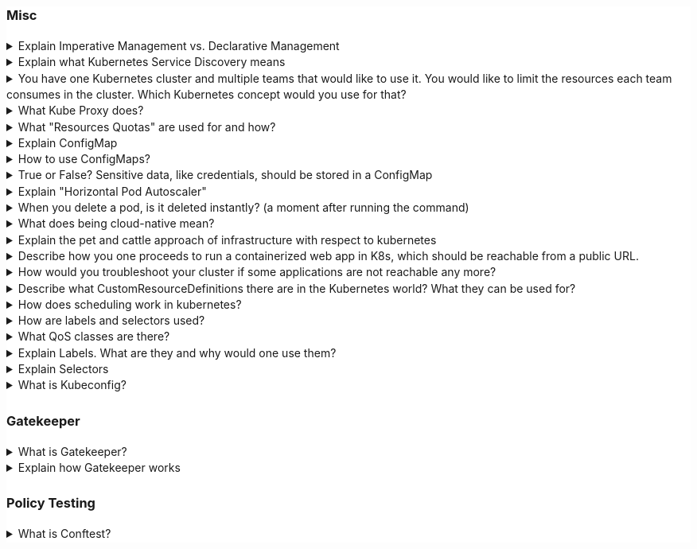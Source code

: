 ###  Misc

<details><summary>Explain Imperative Management vs. Declarative Management</summary></details>

<details><summary>Explain what Kubernetes Service Discovery means</summary></details>

<details><summary>You have one Kubernetes cluster and multiple teams that would like to use it. You would like to limit the resources each team consumes in the cluster. Which Kubernetes concept would you use for that?</summary></details>

<details><summary>What Kube Proxy does?</summary></details>

<details><summary>What "Resources Quotas" are used for and how?</summary></details>

<details><summary>Explain ConfigMap</summary></details>

<details><summary>How to use ConfigMaps?</summary></details>

<details><summary>True or False? Sensitive data, like credentials, should be stored in a ConfigMap</summary></details>

<details><summary>Explain "Horizontal Pod Autoscaler"</summary></details>

<details><summary>When you delete a pod, is it deleted instantly? (a moment after running the command)</summary></details>

<details><summary>What does being cloud-native mean?</summary></details>

<details><summary>Explain the pet and cattle approach of infrastructure with respect to kubernetes</summary></details>

<details><summary>Describe how you one proceeds to run a containerized web app in K8s, which should be reachable from a public URL.</summary></details>

<details><summary>How would you troubleshoot your cluster if some applications are not reachable any more?</summary></details>

<details><summary>Describe what CustomResourceDefinitions there are in the Kubernetes world? What they can be used for?</summary></details>

<details><summary> How does scheduling work in kubernetes?</summary></details>

<details><summary> How are labels and selectors used?</summary></details>

<details><summary>What QoS classes are there?</summary></details>

<details><summary>Explain Labels. What are they and why would one use them?</summary></details>

<details><summary>Explain Selectors</summary></details>

<details><summary>What is Kubeconfig?</summary></details>

### Gatekeeper

<details><summary>What is Gatekeeper?</summary></details>

<details><summary>Explain how Gatekeeper works</summary></details>

### Policy Testing

<details><summary>What is Conftest?</summary></details>

